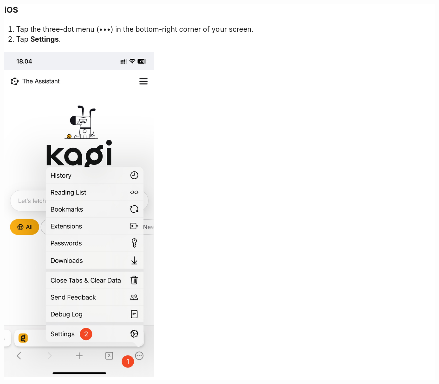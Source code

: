 

<a name="ios_default_search"></a>
### iOS

1. Tap the three-dot menu (•••) in the bottom-right corner of your screen.
2. Tap **Settings**.

<img src="./media/ios_settings.png" width="300" alt="iOS Settings"><br />
